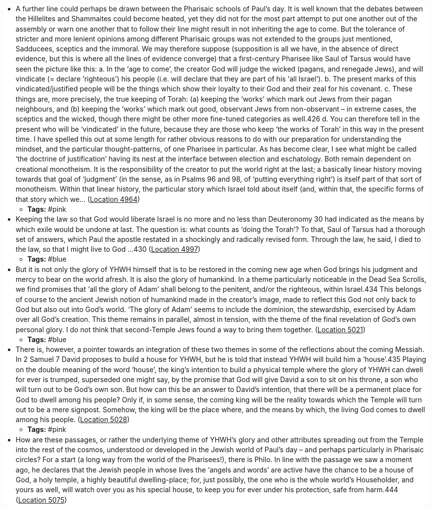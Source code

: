 - A further line could perhaps be drawn between the Pharisaic schools of Paul’s day. It is well known that the debates between the Hillelites and Shammaites could become heated, yet they did not for the most part attempt to put one another out of the assembly or warn one another that to follow their line might result in not inheriting the age to come. But the tolerance of stricter and more lenient opinions among different Pharisaic groups was not extended to the groups just mentioned, Sadducees, sceptics and the immoral. We may therefore suppose (supposition is all we have, in the absence of direct evidence, but this is where all the lines of evidence converge) that a first-century Pharisee like Saul of Tarsus would have seen the picture like this: a. In the ‘age to come’, the creator God will judge the wicked (pagans, and renegade Jews), and will vindicate (= declare ‘righteous’) his people (i.e. will declare that they are part of his ‘all Israel’). b. The present marks of this vindicated/justified people will be the things which show their loyalty to their God and their zeal for his covenant. c. These things are, more precisely, the true keeping of Torah: (a) keeping the ‘works’ which mark out Jews from their pagan neighbours, and (b) keeping the ‘works’ which mark out good, observant Jews from non-observant – in extreme cases, the sceptics and the wicked, though there might be other more fine-tuned categories as well.426 d. You can therefore tell in the present who will be ‘vindicated’ in the future, because they are those who keep ‘the works of Torah’ in this way in the present time. I have spelled this out at some length for rather obvious reasons to do with our preparation for understanding the mindset, and the particular thought-patterns, of one Pharisee in particular. As has become clear, I see what might be called ‘the doctrine of justification’ having its nest at the interface between election and eschatology. Both remain dependent on creational monotheism. It is the responsibility of the creator to put the world right at the last; a basically linear history moving towards that goal of ‘judgment’ (in the sense, as in Psalms 96 and 98, of ‘putting everything right’) is itself part of that sort of monotheism. Within that linear history, the particular story which Israel told about itself (and, within that, the specific forms of that story which we… ([Location 4964](https://readwise.io/to_kindle?action=open&asin=B00GP5FO1Y&location=4964))
    - **Tags:** #pink
- Keeping the law so that God would liberate Israel is no more and no less than Deuteronomy 30 had indicated as the means by which exile would be undone at last. The question is: what counts as ‘doing the Torah’? To that, Saul of Tarsus had a thorough set of answers, which Paul the apostle restated in a shockingly and radically revised form. Through the law, he said, I died to the law, so that I might live to God …430 ([Location 4997](https://readwise.io/to_kindle?action=open&asin=B00GP5FO1Y&location=4997))
    - **Tags:** #blue
- But it is not only the glory of YHWH himself that is to be restored in the coming new age when God brings his judgment and mercy to bear on the world afresh. It is also the glory of humankind. In a theme particularly noticeable in the Dead Sea Scrolls, we find promises that ‘all the glory of Adam’ shall belong to the penitent, and/or the righteous, within Israel.434 This belongs of course to the ancient Jewish notion of humankind made in the creator’s image, made to reflect this God not only back to God but also out into God’s world. ‘The glory of Adam’ seems to include the dominion, the stewardship, exercised by Adam over all God’s creation. This theme remains in parallel, almost in tension, with the theme of the final revelation of God’s own personal glory. I do not think that second-Temple Jews found a way to bring them together. ([Location 5021](https://readwise.io/to_kindle?action=open&asin=B00GP5FO1Y&location=5021))
    - **Tags:** #blue
- There is, however, a pointer towards an integration of these two themes in some of the reflections about the coming Messiah. In 2 Samuel 7 David proposes to build a house for YHWH, but he is told that instead YHWH will build him a ‘house’.435 Playing on the double meaning of the word ‘house’, the king’s intention to build a physical temple where the glory of YHWH can dwell for ever is trumped, superseded one might say, by the promise that God will give David a son to sit on his throne, a son who will turn out to be God’s own son. But how can this be an answer to David’s intention, that there will be a permanent place for God to dwell among his people? Only if, in some sense, the coming king will be the reality towards which the Temple will turn out to be a mere signpost. Somehow, the king will be the place where, and the means by which, the living God comes to dwell among his people. ([Location 5028](https://readwise.io/to_kindle?action=open&asin=B00GP5FO1Y&location=5028))
    - **Tags:** #pink
- How are these passages, or rather the underlying theme of YHWH’s glory and other attributes spreading out from the Temple into the rest of the cosmos, understood or developed in the Jewish world of Paul’s day – and perhaps particularly in Pharisaic circles? For a start (a long way from the world of the Pharisees!), there is Philo. In line with the passage we saw a moment ago, he declares that the Jewish people in whose lives the ‘angels and words’ are active have the chance to be a house of God, a holy temple, a highly beautiful dwelling-place; for, just possibly, the one who is the whole world’s Householder, and yours as well, will watch over you as his special house, to keep you for ever under his protection, safe from harm.444 ([Location 5075](https://readwise.io/to_kindle?action=open&asin=B00GP5FO1Y&location=5075))